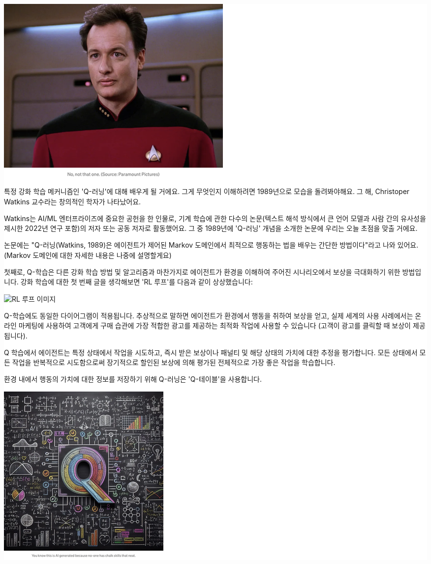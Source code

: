 

![image](/assets/img/2024-05-14-BuildingaQ-tableReinforementLearningAgentwithCaptainPicard_1.png)

특정 강화 학습 메커니즘인 'Q-러닝'에 대해 배우게 될 거에요. 그게 무엇인지 이해하려면 1989년으로 모습을 돌려봐야해요. 그 해, Christoper Watkins 교수라는 창의적인 학자가 나타났어요.

Watkins는 AI/ML 엔터프라이즈에 중요한 공헌을 한 인물로, 기계 학습에 관한 다수의 논문(텍스트 해석 방식에서 큰 언어 모델과 사람 간의 유사성을 제시한 2022년 연구 포함)의 저자 또는 공동 저자로 활동했어요. 그 중 1989년에 'Q-러닝' 개념을 소개한 논문에 우리는 오늘 초점을 맞출 거에요.

논문에는 "Q-러닝(Watkins, 1989)은 에이전트가 제어된 Markov 도메인에서 최적으로 행동하는 법을 배우는 간단한 방법이다"라고 나와 있어요. (Markov 도메인에 대한 자세한 내용은 나중에 설명할게요)



첫째로, Q-학습은 다른 강화 학습 방법 및 알고리즘과 마찬가지로 에이전트가 환경을 이해하여 주어진 시나리오에서 보상을 극대화하기 위한 방법입니다. 강화 학습에 대한 첫 번째 글을 생각해보면 'RL 루프'를 다음과 같이 상상했습니다:

![RL 루프 이미지](/assets/img/2024-05-14-BuildingaQ-tableReinforcementLearningAgentwithCaptainPicard_2.png)

Q-학습에도 동일한 다이어그램이 적용됩니다. 추상적으로 말하면 에이전트가 환경에서 행동을 취하여 보상을 얻고, 실제 세계의 사용 사례에서는 온라인 마케팅에 사용하여 고객에게 구매 습관에 가장 적합한 광고를 제공하는 최적화 작업에 사용할 수 있습니다 (고객이 광고를 클릭할 때 보상이 제공됩니다).

Q 학습에서 에이전트는 특정 상태에서 작업을 시도하고, 즉시 받은 보상이나 패널티 및 해당 상태의 가치에 대한 추정을 평가합니다. 모든 상태에서 모든 작업을 반복적으로 시도함으로써 장기적으로 할인된 보상에 의해 평가된 전체적으로 가장 좋은 작업을 학습합니다.



환경 내에서 행동의 가치에 대한 정보를 저장하기 위해 Q-러닝은 'Q-테이블'을 사용합니다.

![이미지](/assets/img/2024-05-14-BuildingaQ-tableReinforementLearningAgentwithCaptainPicard_3.png)
